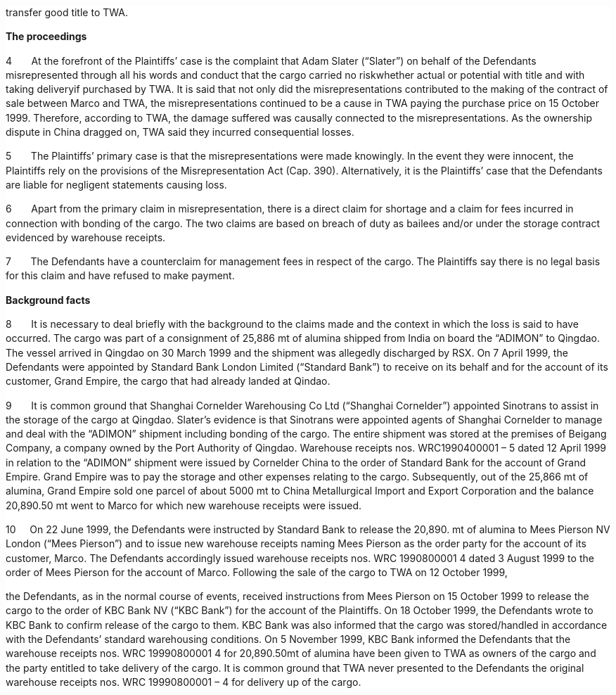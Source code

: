 
transfer good title to TWA. 

**The proceedings** 

4       At the forefront of the Plaintiffs’ case is the complaint that Adam Slater (“Slater”) on behalf of the Defendants misrepresented through all his words and conduct that the cargo carried no riskwhether actual or potential with title and with taking deliveryif purchased by TWA. It is said that not only did the misrepresentations contributed to the making of the contract of sale between Marco and TWA, the misrepresentations continued to be a cause in TWA paying the purchase price on 15 October 1999. Therefore, according to TWA, the damage suffered was causally connected to the misrepresentations. As the ownership dispute in China dragged on, TWA said they incurred consequential losses. 

5       The Plaintiffs’ primary case is that the misrepresentations were made knowingly. In the event they were innocent, the Plaintiffs rely on the provisions of the Misrepresentation Act (Cap. 390). Alternatively, it is the Plaintiffs’ case that the Defendants are liable for negligent statements causing loss. 

6       Apart from the primary claim in misrepresentation, there is a direct claim for shortage and a claim for fees incurred in connection with bonding of the cargo. The two claims are based on breach of duty as bailees and/or under the storage contract evidenced by warehouse receipts. 

7       The Defendants have a counterclaim for management fees in respect of the cargo. The Plaintiffs say there is no legal basis for this claim and have refused to make payment. 

**Background facts** 

8       It is necessary to deal briefly with the background to the claims made and the context in which the loss is said to have occurred. The cargo was part of a consignment of 25,886 mt of alumina shipped from India on board the “ADIMON” to Qingdao. The vessel arrived in Qingdao on 30 March 1999 and the shipment was allegedly discharged by RSX. On 7 April 1999, the Defendants were appointed by Standard Bank London Limited (“Standard Bank”) to receive on its behalf and for the account of its customer, Grand Empire, the cargo that had already landed at Qindao. 

9       It is common ground that Shanghai Cornelder Warehousing Co Ltd (“Shanghai Cornelder”) appointed Sinotrans to assist in the storage of the cargo at Qingdao. Slater’s evidence is that Sinotrans were appointed agents of Shanghai Cornelder to manage and deal with the “ADIMON” shipment including bonding of the cargo. The entire shipment was stored at the premises of Beigang Company, a company owned by the Port Authority of Qingdao. Warehouse receipts nos. WRC1990400001 – 5 dated 12 April 1999 in relation to the “ADIMON” shipment were issued by Cornelder China to the order of Standard Bank for the account of Grand Empire. Grand Empire was to pay the storage and other expenses relating to the cargo. Subsequently, out of the 25,866 mt of alumina, Grand Empire sold one parcel of about 5000 mt to China Metallurgical Import and Export Corporation and the balance 20,890.50 mt went to Marco for which new warehouse receipts were issued. 

10     On 22 June 1999, the Defendants were instructed by Standard Bank to release the 20,890. mt of alumina to Mees Pierson NV London (“Mees Pierson”) and to issue new warehouse receipts naming Mees Pierson as the order party for the account of its customer, Marco. The Defendants accordingly issued warehouse receipts nos. WRC 1990800001 4 dated 3 August 1999 to the order of Mees Pierson for the account of Marco. Following the sale of the cargo to TWA on 12 October 1999, 


the Defendants, as in the normal course of events, received instructions from Mees Pierson on 15 October 1999 to release the cargo to the order of KBC Bank NV (“KBC Bank”) for the account of the Plaintiffs. On 18 October 1999, the Defendants wrote to KBC Bank to confirm release of the cargo to them. KBC Bank was also informed that the cargo was stored/handled in accordance with the Defendants’ standard warehousing conditions. On 5 November 1999, KBC Bank informed the Defendants that the warehouse receipts nos. WRC 19990800001 4 for 20,890.50mt of alumina have been given to TWA as owners of the cargo and the party entitled to take delivery of the cargo. It is common ground that TWA never presented to the Defendants the original warehouse receipts nos. WRC 19990800001 – 4 for delivery up of the cargo. 
